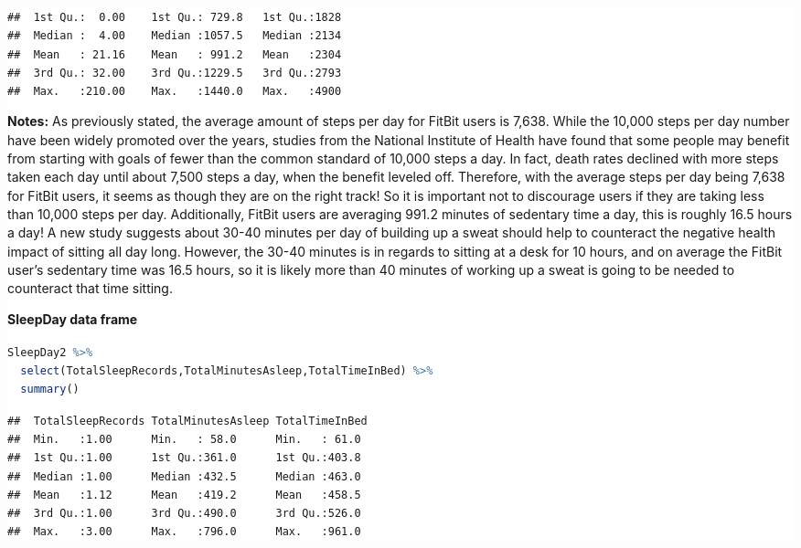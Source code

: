     ##  1st Qu.:  0.00    1st Qu.: 729.8   1st Qu.:1828  
    ##  Median :  4.00    Median :1057.5   Median :2134  
    ##  Mean   : 21.16    Mean   : 991.2   Mean   :2304  
    ##  3rd Qu.: 32.00    3rd Qu.:1229.5   3rd Qu.:2793  
    ##  Max.   :210.00    Max.   :1440.0   Max.   :4900

**Notes:** As previously stated, the average amount of steps per day for
FitBit users is 7,638. While the 10,000 steps per day number have been
widely promoted over the years, studies from the National Institute of
Health have found that some people may benefit from starting with goals
of fewer than the common standard of 10,000 steps a day. In fact, death
rates declined with more steps taken each day until about 7,500 steps a
day, when the benefit leveled off. Therefore, with the average steps per
day being 7,638 for FitBit users, it seems as though they are on the
right track\! So it is important not to discourage users if they are
taking less than 10,000 steps per day. Additionally, FitBit users are
averaging 991.2 minutes of sedentary time a day, this is roughly 16.5
hours a day\! A new study suggests about 30-40 minutes per day of
building up a sweat should help to counteract the negative health impact
of sitting all day long. However, the 30-40 minutes is in regards to
sitting at a desk for 10 hours, and on average the FitBit user’s
sedentary time was 16.5 hours, so it is likely more than 40 minutes of
working up a sweat is going to be needed to counteract that time
sitting.  
  

**SleepDay data frame**

``` r
SleepDay2 %>% 
  select(TotalSleepRecords,TotalMinutesAsleep,TotalTimeInBed) %>% 
  summary()
```

    ##  TotalSleepRecords TotalMinutesAsleep TotalTimeInBed 
    ##  Min.   :1.00      Min.   : 58.0      Min.   : 61.0  
    ##  1st Qu.:1.00      1st Qu.:361.0      1st Qu.:403.8  
    ##  Median :1.00      Median :432.5      Median :463.0  
    ##  Mean   :1.12      Mean   :419.2      Mean   :458.5  
    ##  3rd Qu.:1.00      3rd Qu.:490.0      3rd Qu.:526.0  
    ##  Max.   :3.00      Max.   :796.0      Max.   :961.0
